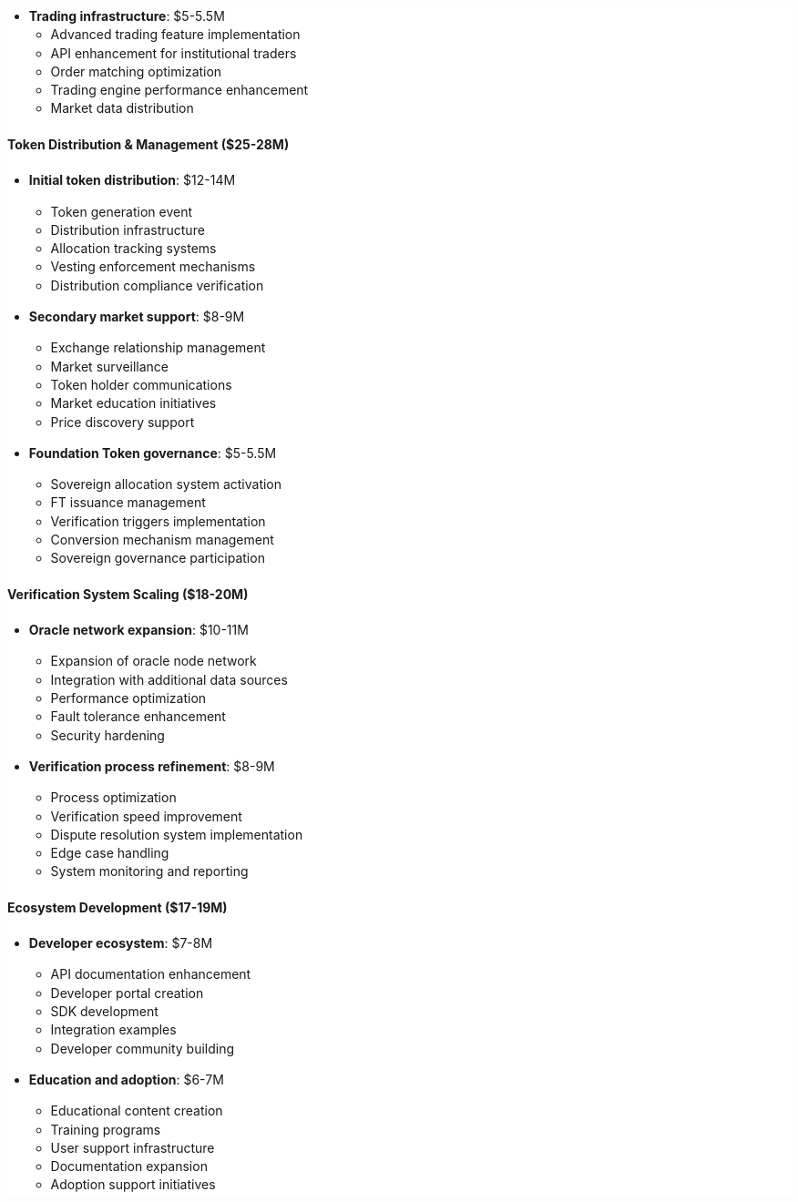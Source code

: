 - **Trading infrastructure**: $5-5.5M
  - Advanced trading feature implementation
  - API enhancement for institutional traders
  - Order matching optimization
  - Trading engine performance enhancement
  - Market data distribution

#### Token Distribution & Management ($25-28M)
- **Initial token distribution**: $12-14M
  - Token generation event
  - Distribution infrastructure
  - Allocation tracking systems
  - Vesting enforcement mechanisms
  - Distribution compliance verification

- **Secondary market support**: $8-9M
  - Exchange relationship management
  - Market surveillance
  - Token holder communications
  - Market education initiatives
  - Price discovery support

- **Foundation Token governance**: $5-5.5M
  - Sovereign allocation system activation
  - FT issuance management
  - Verification triggers implementation
  - Conversion mechanism management
  - Sovereign governance participation

#### Verification System Scaling ($18-20M)
- **Oracle network expansion**: $10-11M
  - Expansion of oracle node network
  - Integration with additional data sources
  - Performance optimization
  - Fault tolerance enhancement
  - Security hardening

- **Verification process refinement**: $8-9M
  - Process optimization
  - Verification speed improvement
  - Dispute resolution system implementation
  - Edge case handling
  - System monitoring and reporting

#### Ecosystem Development ($17-19M)
- **Developer ecosystem**: $7-8M
  - API documentation enhancement
  - Developer portal creation
  - SDK development
  - Integration examples
  - Developer community building

- **Education and adoption**: $6-7M
  - Educational content creation
  - Training programs
  - User support infrastructure
  - Documentation expansion
  - Adoption support initiatives
